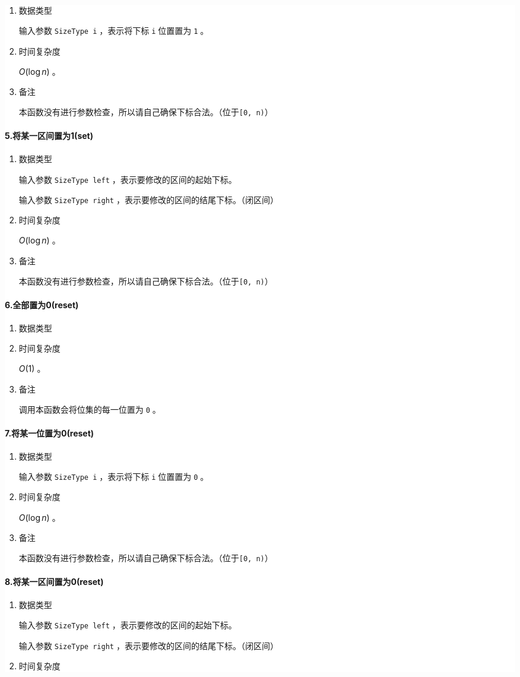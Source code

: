 1. 数据类型

   输入参数 `SizeType i` ，表示将下标 `i` 位置置为 `1` 。

2. 时间复杂度

   $O(\log n)$ 。

3. 备注

   本函数没有进行参数检查，所以请自己确保下标合法。（位于`[0, n)`）

#### 5.将某一区间置为1(set)

1. 数据类型

   输入参数 `SizeType left` ，表示要修改的区间的起始下标。

   输入参数 `SizeType right` ，表示要修改的区间的结尾下标。（闭区间）

2. 时间复杂度

   $O(\log n)$ 。

3. 备注

   本函数没有进行参数检查，所以请自己确保下标合法。（位于`[0, n)`）

####  6.全部置为0(reset)

1. 数据类型

2. 时间复杂度

   $O(1)$ 。

3. 备注

   调用本函数会将位集的每一位置为 `0` 。

#### 7.将某一位置为0(reset)

1. 数据类型

   输入参数 `SizeType i` ，表示将下标 `i` 位置置为 `0` 。

2. 时间复杂度

   $O(\log n)$ 。

3. 备注

   本函数没有进行参数检查，所以请自己确保下标合法。（位于`[0, n)`）

#### 8.将某一区间置为0(reset)

1. 数据类型

   输入参数 `SizeType left` ，表示要修改的区间的起始下标。

   输入参数 `SizeType right` ，表示要修改的区间的结尾下标。（闭区间）

2. 时间复杂度
